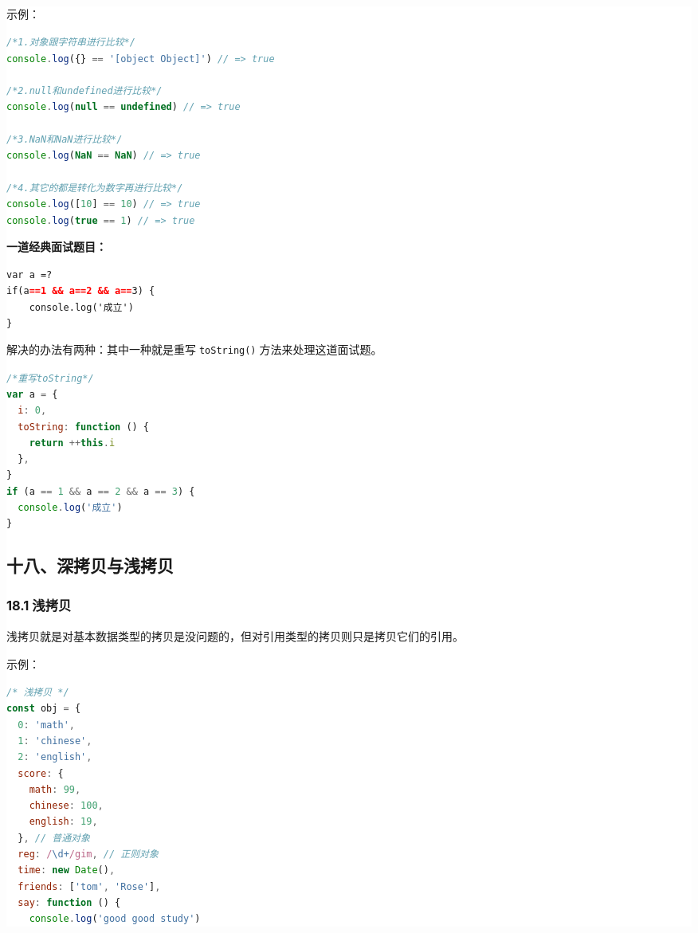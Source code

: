 示例：

```js
/*1.对象跟字符串进行比较*/
console.log({} == '[object Object]') // => true

/*2.null和undefined进行比较*/
console.log(null == undefined) // => true

/*3.NaN和NaN进行比较*/
console.log(NaN == NaN) // => true

/*4.其它的都是转化为数字再进行比较*/
console.log([10] == 10) // => true
console.log(true == 1) // => true
```



**一道经典面试题目：**

```markdown
var a =?
if(a==1 && a==2 && a==3) {
	console.log('成立')
}
```

解决的办法有两种：其中一种就是重写 `toString()` 方法来处理这道面试题。

```js
/*重写toString*/
var a = {
  i: 0,
  toString: function () {
    return ++this.i
  },
}
if (a == 1 && a == 2 && a == 3) {
  console.log('成立')
}
```



## 十八、深拷贝与浅拷贝

### 18.1 浅拷贝

浅拷贝就是对基本数据类型的拷贝是没问题的，但对引用类型的拷贝则只是拷贝它们的引用。

示例：

```js
/* 浅拷贝 */
const obj = {
  0: 'math',
  1: 'chinese',
  2: 'english',
  score: {
    math: 99,
    chinese: 100,
    english: 19,
  }, // 普通对象
  reg: /\d+/gim, // 正则对象
  time: new Date(),
  friends: ['tom', 'Rose'],
  say: function () {
    console.log('good good study')
```

  [Symbol('title')]: 'object',
  [Symbol('title')]: 'object',
  [Symbol('title')]: 'object',